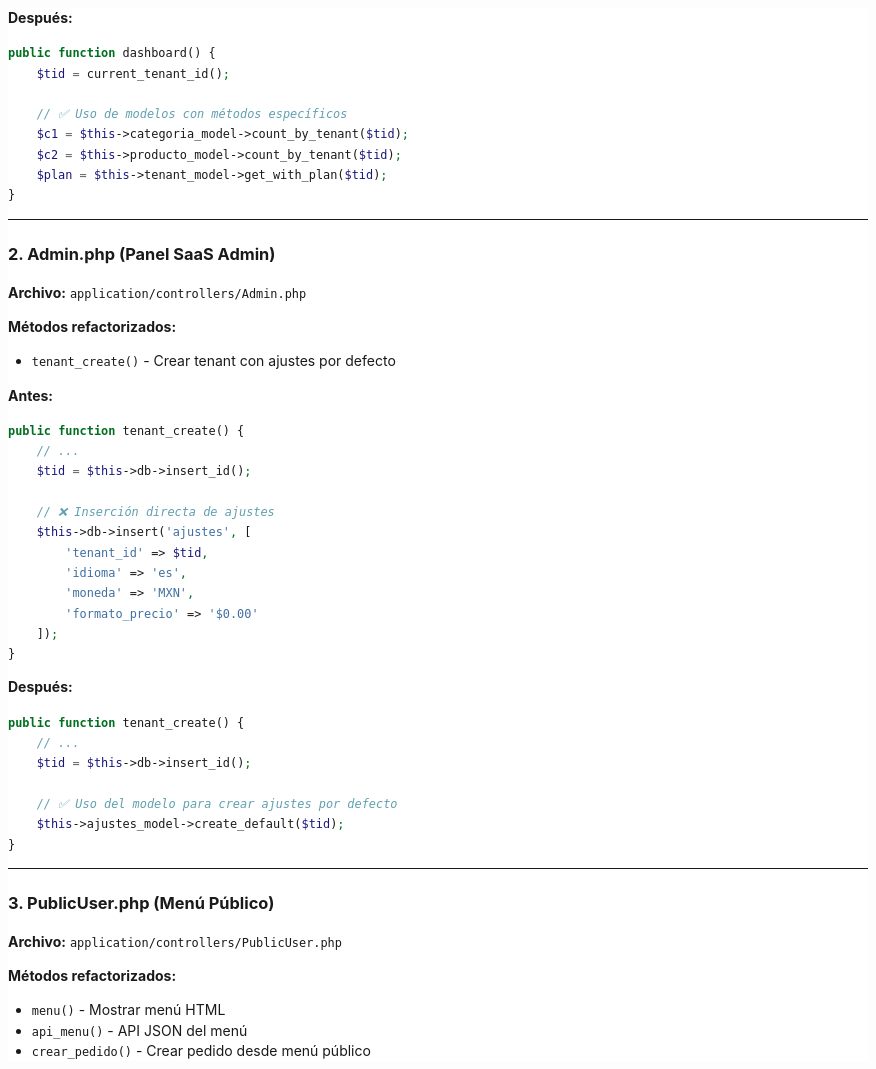 **Después:**
```php
public function dashboard() {
    $tid = current_tenant_id();
    
    // ✅ Uso de modelos con métodos específicos
    $c1 = $this->categoria_model->count_by_tenant($tid);
    $c2 = $this->producto_model->count_by_tenant($tid);
    $plan = $this->tenant_model->get_with_plan($tid);
}
```

---

### 2. **Admin.php** (Panel SaaS Admin)
**Archivo:** `application/controllers/Admin.php`

**Métodos refactorizados:**
- `tenant_create()` - Crear tenant con ajustes por defecto

**Antes:**
```php
public function tenant_create() {
    // ...
    $tid = $this->db->insert_id();
    
    // ❌ Inserción directa de ajustes
    $this->db->insert('ajustes', [
        'tenant_id' => $tid,
        'idioma' => 'es',
        'moneda' => 'MXN',
        'formato_precio' => '$0.00'
    ]);
}
```

**Después:**
```php
public function tenant_create() {
    // ...
    $tid = $this->db->insert_id();
    
    // ✅ Uso del modelo para crear ajustes por defecto
    $this->ajustes_model->create_default($tid);
}
```

---

### 3. **PublicUser.php** (Menú Público)
**Archivo:** `application/controllers/PublicUser.php`

**Métodos refactorizados:**
- `menu()` - Mostrar menú HTML
- `api_menu()` - API JSON del menú
- `crear_pedido()` - Crear pedido desde menú público
